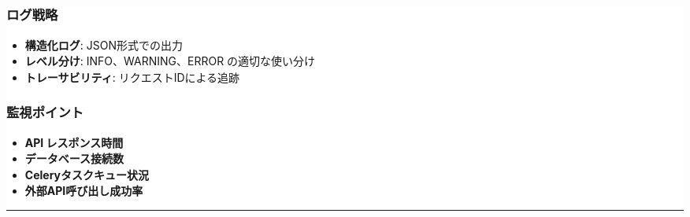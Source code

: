### ログ戦略
- **構造化ログ**: JSON形式での出力
- **レベル分け**: INFO、WARNING、ERROR の適切な使い分け
- **トレーサビリティ**: リクエストIDによる追跡

### 監視ポイント  
- **API レスポンス時間**
- **データベース接続数**
- **Celeryタスクキュー状況**
- **外部API呼び出し成功率**

---

